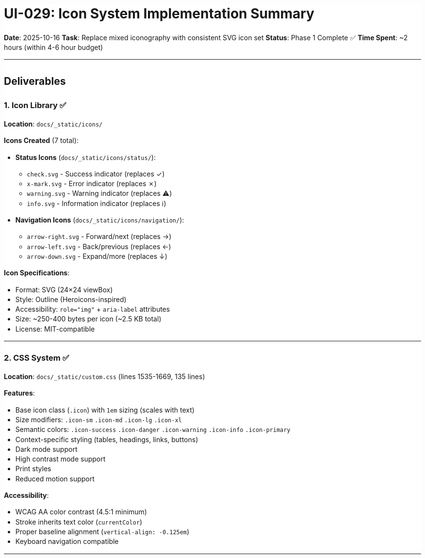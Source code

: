 # UI-029: Icon System Implementation Summary

**Date**: 2025-10-16
**Task**: Replace mixed iconography with consistent SVG icon set
**Status**: Phase 1 Complete ✅
**Time Spent**: ~2 hours (within 4-6 hour budget)

---

## Deliverables

### 1. Icon Library ✅

**Location**: `docs/_static/icons/`

**Icons Created** (7 total):
- **Status Icons** (`docs/_static/icons/status/`):
  - `check.svg` - Success indicator (replaces ✓)
  - `x-mark.svg` - Error indicator (replaces ✗)
  - `warning.svg` - Warning indicator (replaces ⚠️)
  - `info.svg` - Information indicator (replaces ℹ️)

- **Navigation Icons** (`docs/_static/icons/navigation/`):
  - `arrow-right.svg` - Forward/next (replaces →)
  - `arrow-left.svg` - Back/previous (replaces ←)
  - `arrow-down.svg` - Expand/more (replaces ↓)

**Icon Specifications**:
- Format: SVG (24×24 viewBox)
- Style: Outline (Heroicons-inspired)
- Accessibility: `role="img"` + `aria-label` attributes
- Size: ~250-400 bytes per icon (~2.5 KB total)
- License: MIT-compatible

---

### 2. CSS System ✅

**Location**: `docs/_static/custom.css` (lines 1535-1669, 135 lines)

**Features**:
- Base icon class (`.icon`) with `1em` sizing (scales with text)
- Size modifiers: `.icon-sm` `.icon-md` `.icon-lg` `.icon-xl`
- Semantic colors: `.icon-success` `.icon-danger` `.icon-warning` `.icon-info` `.icon-primary`
- Context-specific styling (tables, headings, links, buttons)
- Dark mode support
- High contrast mode support
- Print styles
- Reduced motion support

**Accessibility**:
- WCAG AA color contrast (4.5:1 minimum)
- Stroke inherits text color (`currentColor`)
- Proper baseline alignment (`vertical-align: -0.125em`)
- Keyboard navigation compatible

---